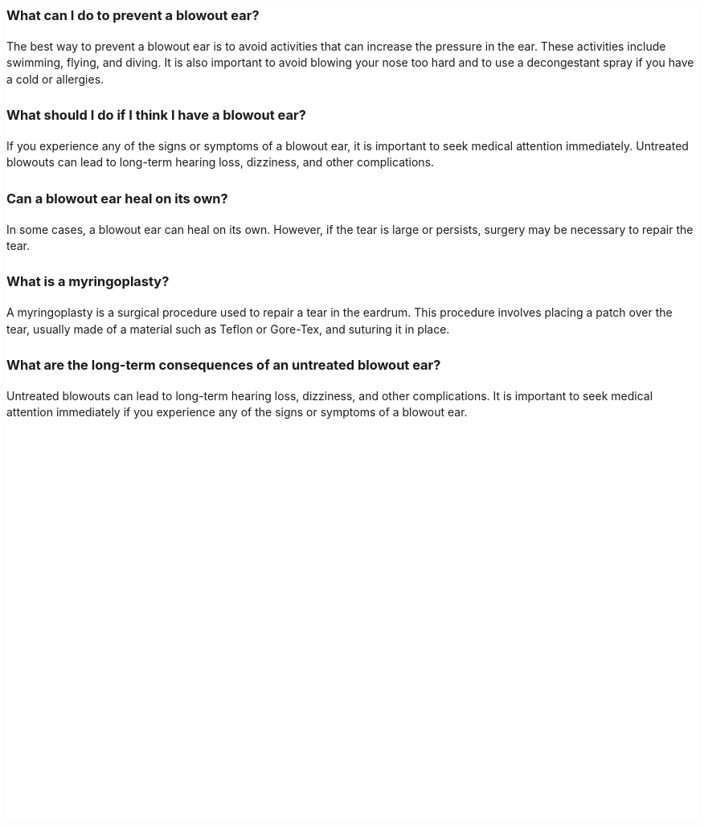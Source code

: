 <h3>What can I do to prevent a blowout ear?</h3>

<p>The best way to prevent a blowout ear is to avoid activities that can increase the pressure in the ear. These activities include swimming, flying, and diving. It is also important to avoid blowing your nose too hard and to use a decongestant spray if you have a cold or allergies.</p>

<h3>What should I do if I think I have a blowout ear?</h3>

<p>If you experience any of the signs or symptoms of a blowout ear, it is important to seek medical attention immediately. Untreated blowouts can lead to long-term hearing loss, dizziness, and other complications.</p>

<h3>Can a blowout ear heal on its own?</h3>

<p>In some cases, a blowout ear can heal on its own. However, if the tear is large or persists, surgery may be necessary to repair the tear.</p>

<h3>What is a myringoplasty?</h3>

<p>A myringoplasty is a surgical procedure used to repair a tear in the eardrum. This procedure involves placing a patch over the tear, usually made of a material such as Teflon or Gore-Tex, and suturing it in place.</p>

<h3>What are the long-term consequences of an untreated blowout ear?</h3>

<p>Untreated blowouts can lead to long-term hearing loss, dizziness, and other complications. It is important to seek medical attention immediately if you experience any of the signs or symptoms of a blowout ear.</p>

<div style="position: relative; padding-bottom: 56.25%; overflow: hidden"><iframe src="https://www.youtube.com/embed/6aorAv9gdlk" frameborder="0" allow="accelerometer; autoplay; clipboard-write; encrypted-media; gyroscope; picture-in-picture; web-share" allowfullscreen style="position: absolute; top: 0; left: 0; width: 100%; height: 100%;"></iframe>
</div>